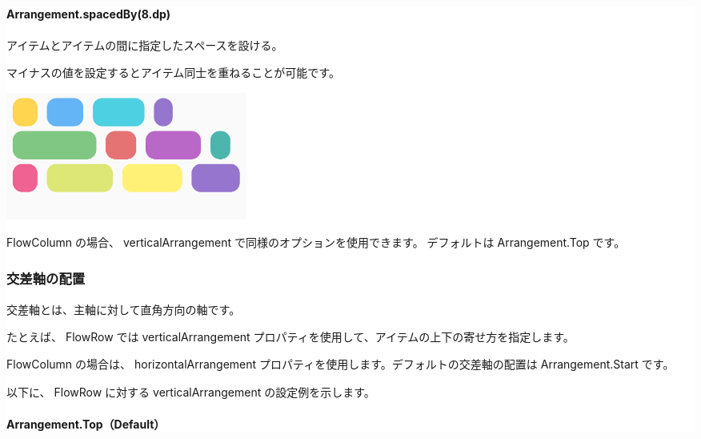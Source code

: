 
#### Arrangement.spacedBy(8.dp)

アイテムとアイテムの間に指定したスペースを設ける。

マイナスの値を設定するとアイテム同士を重ねることが可能です。

<img src="./画像/Arrangement.spacedBy(8.dp).png" width="300">


FlowColumn の場合、 verticalArrangement で同様のオプションを使用できます。 デフォルトは Arrangement.Top です。


### 交差軸の配置

交差軸とは、主軸に対して直角方向の軸です。

たとえば、 FlowRow では verticalArrangement プロパティを使用して、アイテムの上下の寄せ方を指定します。

FlowColumn の場合は、 horizontalArrangement プロパティを使用します。デフォルトの交差軸の配置は Arrangement.Start です。

以下に、 FlowRow に対する verticalArrangement の設定例を示します。


#### Arrangement.Top（Default）
